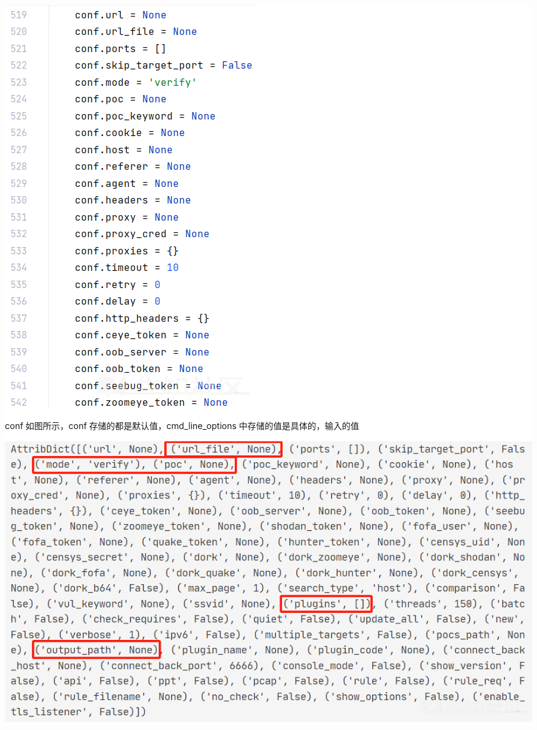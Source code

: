 [![](assets/1704418253-a9a91f17c239f63a172fbb288f6247ed.png)](https://xzfile.aliyuncs.com/media/upload/picture/20240104200236-2694b65e-aaf9-1.png)

conf 如图所示，conf 存储的都是默认值，cmd\_line\_options 中存储的值是具体的，输入的值

[![](assets/1704418253-97a070f3d8edc91f284ae0e74c04111e.png)](https://xzfile.aliyuncs.com/media/upload/picture/20240104200236-26be2836-aaf9-1.png)
